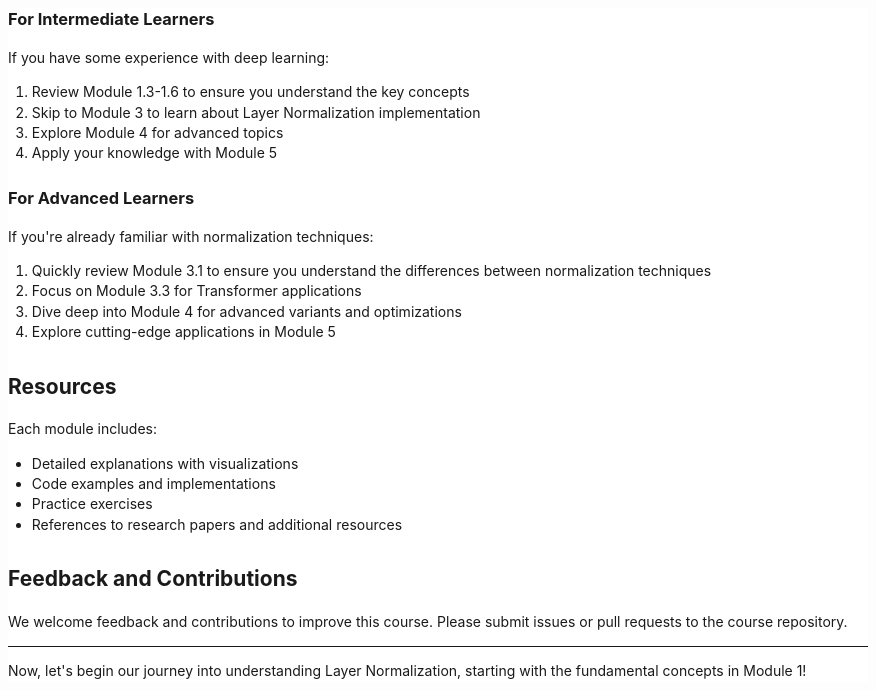 ### For Intermediate Learners
If you have some experience with deep learning:
1. Review Module 1.3-1.6 to ensure you understand the key concepts
2. Skip to Module 3 to learn about Layer Normalization implementation
3. Explore Module 4 for advanced topics
4. Apply your knowledge with Module 5

### For Advanced Learners
If you're already familiar with normalization techniques:
1. Quickly review Module 3.1 to ensure you understand the differences between normalization techniques
2. Focus on Module 3.3 for Transformer applications
3. Dive deep into Module 4 for advanced variants and optimizations
4. Explore cutting-edge applications in Module 5

## Resources

Each module includes:
- Detailed explanations with visualizations
- Code examples and implementations
- Practice exercises
- References to research papers and additional resources

## Feedback and Contributions

We welcome feedback and contributions to improve this course. Please submit issues or pull requests to the course repository.

---

Now, let's begin our journey into understanding Layer Normalization, starting with the fundamental concepts in Module 1!
